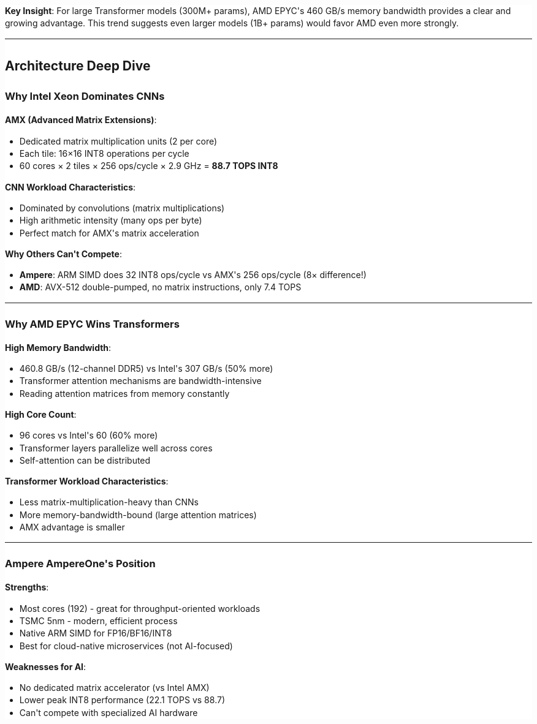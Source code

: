 **Key Insight**: For large Transformer models (300M+ params), AMD EPYC's 460 GB/s memory bandwidth provides a clear and growing advantage. This trend suggests even larger models (1B+ params) would favor AMD even more strongly.

---

## Architecture Deep Dive

### Why Intel Xeon Dominates CNNs

**AMX (Advanced Matrix Extensions)**:
- Dedicated matrix multiplication units (2 per core)
- Each tile: 16×16 INT8 operations per cycle
- 60 cores × 2 tiles × 256 ops/cycle × 2.9 GHz = **88.7 TOPS INT8**

**CNN Workload Characteristics**:
- Dominated by convolutions (matrix multiplications)
- High arithmetic intensity (many ops per byte)
- Perfect match for AMX's matrix acceleration

**Why Others Can't Compete**:
- **Ampere**: ARM SIMD does 32 INT8 ops/cycle vs AMX's 256 ops/cycle (8× difference!)
- **AMD**: AVX-512 double-pumped, no matrix instructions, only 7.4 TOPS

---

### Why AMD EPYC Wins Transformers

**High Memory Bandwidth**:
- 460.8 GB/s (12-channel DDR5) vs Intel's 307 GB/s (50% more)
- Transformer attention mechanisms are bandwidth-intensive
- Reading attention matrices from memory constantly

**High Core Count**:
- 96 cores vs Intel's 60 (60% more)
- Transformer layers parallelize well across cores
- Self-attention can be distributed

**Transformer Workload Characteristics**:
- Less matrix-multiplication-heavy than CNNs
- More memory-bandwidth-bound (large attention matrices)
- AMX advantage is smaller

---

### Ampere AmpereOne's Position

**Strengths**:
- Most cores (192) - great for throughput-oriented workloads
- TSMC 5nm - modern, efficient process
- Native ARM SIMD for FP16/BF16/INT8
- Best for cloud-native microservices (not AI-focused)

**Weaknesses for AI**:
- No dedicated matrix accelerator (vs Intel AMX)
- Lower peak INT8 performance (22.1 TOPS vs 88.7)
- Can't compete with specialized AI hardware
